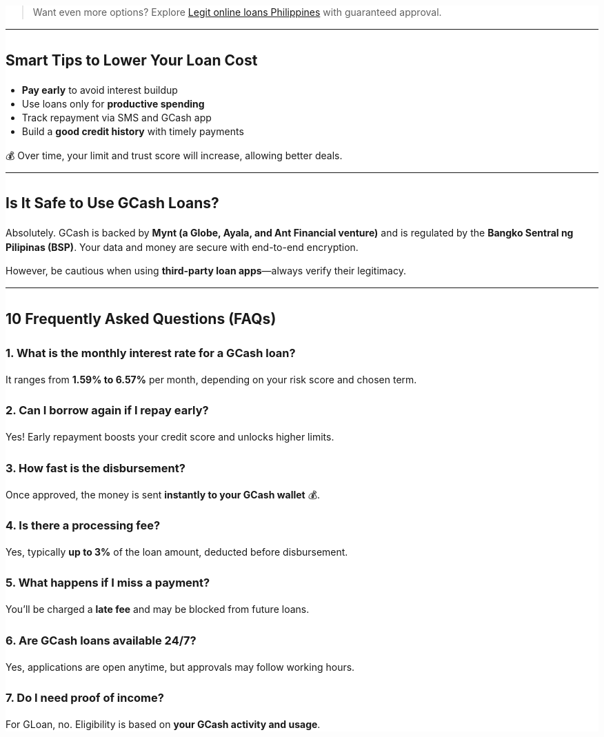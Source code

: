> Want even more options? Explore [Legit online loans Philippines](https://github.com/BestOnlineLoan/Legit-loan-online-Philippines/blob/main/Legit%20online%20loans%20guaranteed%20approval%20Philippines.md) with guaranteed approval.

---

## Smart Tips to Lower Your Loan Cost

- **Pay early** to avoid interest buildup
- Use loans only for **productive spending**
- Track repayment via SMS and GCash app
- Build a **good credit history** with timely payments

💰 Over time, your limit and trust score will increase, allowing better deals.

---

## Is It Safe to Use GCash Loans?

Absolutely. GCash is backed by **Mynt (a Globe, Ayala, and Ant Financial venture)** and is regulated by the **Bangko Sentral ng Pilipinas (BSP)**. Your data and money are secure with end-to-end encryption.

However, be cautious when using **third-party loan apps**—always verify their legitimacy.

---

## 10 Frequently Asked Questions (FAQs)

### 1. **What is the monthly interest rate for a GCash loan?**
It ranges from **1.59% to 6.57%** per month, depending on your risk score and chosen term.

### 2. **Can I borrow again if I repay early?**
Yes! Early repayment boosts your credit score and unlocks higher limits.

### 3. **How fast is the disbursement?**
Once approved, the money is sent **instantly to your GCash wallet** 💰.

### 4. **Is there a processing fee?**
Yes, typically **up to 3%** of the loan amount, deducted before disbursement.

### 5. **What happens if I miss a payment?**
You’ll be charged a **late fee** and may be blocked from future loans.

### 6. **Are GCash loans available 24/7?**
Yes, applications are open anytime, but approvals may follow working hours.

### 7. **Do I need proof of income?**
For GLoan, no. Eligibility is based on **your GCash activity and usage**.
